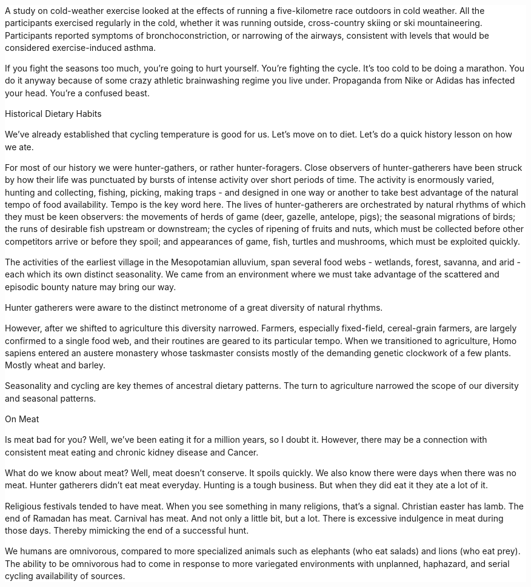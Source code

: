 A study on cold-weather exercise looked at the effects of running a five-kilometre race outdoors in cold weather. All the participants exercised regularly in the cold, whether it was running outside, cross-country skiing or ski mountaineering. Participants reported symptoms of bronchoconstriction, or narrowing of the airways, consistent with levels that would be considered exercise-induced asthma.

If you fight the seasons too much, you’re going to hurt yourself. You’re fighting the cycle. It’s too cold to be doing a marathon. You do it anyway because of some crazy athletic brainwashing regime you live under. Propaganda from Nike or Adidas has infected your head. You’re a confused beast.

Historical Dietary Habits

We’ve already established that cycling temperature is good for us. Let’s move on to diet. Let’s do a quick history lesson on how we ate.

For most of our history we were hunter-gathers, or rather hunter-foragers. Close observers of hunter-gatherers have been struck by how their life was punctuated by bursts of intense activity over short periods of time. The activity is enormously varied, hunting and collecting, fishing, picking, making traps - and designed in one way or another to take best advantage of the natural tempo of food availability. Tempo is the key word here. The lives of hunter-gatherers are orchestrated by natural rhythms of which they must be keen observers: the movements of herds of game (deer, gazelle, antelope, pigs); the seasonal migrations of birds; the runs of desirable fish upstream or downstream; the cycles of ripening of fruits and nuts, which must be collected before other competitors arrive or before they spoil; and appearances of game, fish, turtles and mushrooms, which must be exploited quickly.

The activities of the earliest village in the Mesopotamian alluvium, span several food webs - wetlands, forest, savanna, and arid - each which its own distinct seasonality. We came from an environment where we must take advantage of the scattered and episodic bounty nature may bring our way.

Hunter gatherers were aware to the distinct metronome of a great diversity of natural rhythms.

However, after we shifted to agriculture this diversity narrowed. Farmers, especially fixed-field, cereal-grain farmers, are largely confirmed to a single food web, and their routines are geared to its particular tempo. When we transitioned to agriculture, Homo sapiens entered an austere monastery whose taskmaster consists mostly of the demanding genetic clockwork of a few plants. Mostly wheat and barley.

Seasonality and cycling are key themes of ancestral dietary patterns. The turn to agriculture narrowed the scope of our diversity and seasonal patterns.

On Meat

Is meat bad for you? Well, we’ve been eating it for a million years, so I doubt it. However, there may be a connection with consistent meat eating and chronic kidney disease and Cancer.

What do we know about meat? Well, meat doesn’t conserve. It spoils quickly. We also know there were days when there was no meat. Hunter gatherers didn’t eat meat everyday. Hunting is a tough business. But when they did eat it they ate a lot of it.

Religious festivals tended to have meat. When you see something in many religions, that’s a signal. Christian easter has lamb. The end of Ramadan has meat. Carnival has meat. And not only a little bit, but a lot. There is excessive indulgence in meat during those days. Thereby mimicking the end of a successful hunt.

We humans are omnivorous, compared to more specialized animals such as elephants (who eat salads) and lions (who eat prey). The ability to be omnivorous had to come in response to more variegated environments with unplanned, haphazard, and serial cycling availability of sources.
